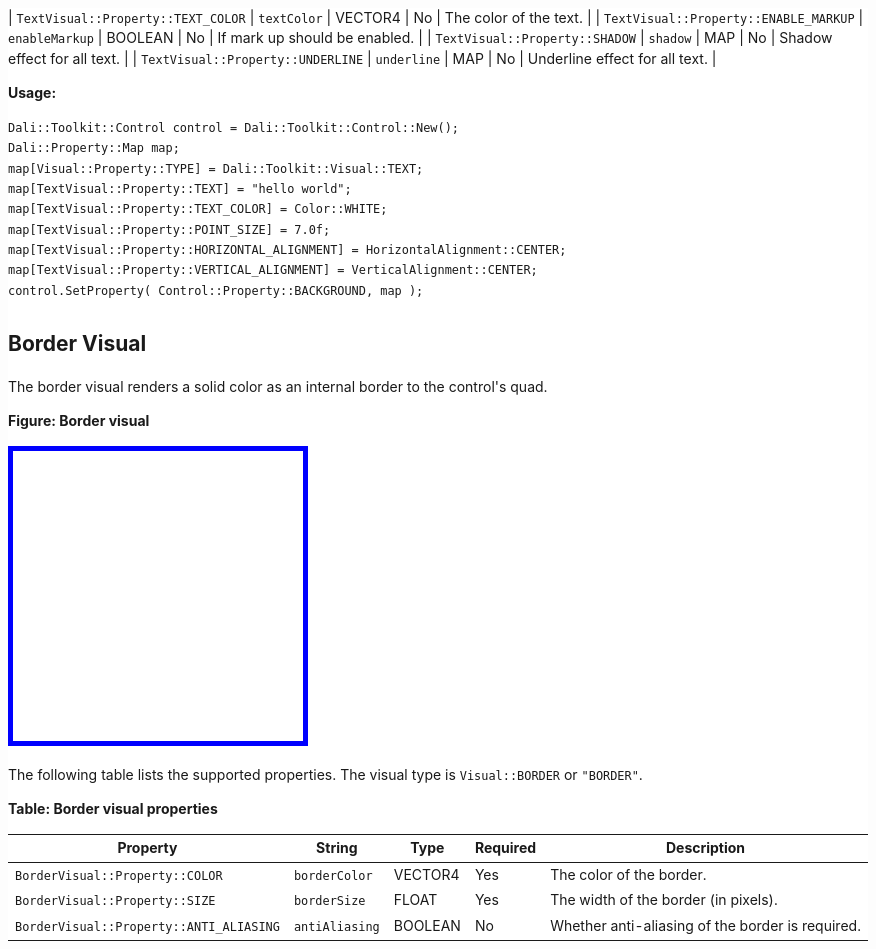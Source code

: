 | `TextVisual::Property::TEXT_COLOR`      | `textColor`    | VECTOR4 | No       | The color of the text.                   |
| `TextVisual::Property::ENABLE_MARKUP`   | `enableMarkup` | BOOLEAN | No       | If mark up should be enabled.            |
| `TextVisual::Property::SHADOW`          | `shadow`       | MAP     | No       | Shadow effect for all text.              |
| `TextVisual::Property::UNDERLINE`       | `underline`    | MAP     | No       | Underline effect for all text.           |

**Usage:**

```
Dali::Toolkit::Control control = Dali::Toolkit::Control::New();
Dali::Property::Map map;
map[Visual::Property::TYPE] = Dali::Toolkit::Visual::TEXT;
map[TextVisual::Property::TEXT] = "hello world";
map[TextVisual::Property::TEXT_COLOR] = Color::WHITE;
map[TextVisual::Property::POINT_SIZE] = 7.0f;
map[TextVisual::Property::HORIZONTAL_ALIGNMENT] = HorizontalAlignment::CENTER;
map[TextVisual::Property::VERTICAL_ALIGNMENT] = VerticalAlignment::CENTER;
control.SetProperty( Control::Property::BACKGROUND, map );
```

<a name="border"></a>
## Border Visual

The border visual renders a solid color as an internal border to the control's quad.

**Figure: Border visual**

![Border visual](./media/dali_border_visual.png)

The following table lists the supported properties. The visual type is `Visual::BORDER` or `"BORDER"`.

**Table: Border visual properties**

| Property                                | String         | Type    | Required | Description                              |
|-----------------------------------------|----------------|---------|----------|------------------------------------------|
| `BorderVisual::Property::COLOR`         | `borderColor`  | VECTOR4 | Yes      | The color of the border.                 |
| `BorderVisual::Property::SIZE`          | `borderSize`   | FLOAT   | Yes      | The width of the border (in pixels).     |
| `BorderVisual::Property::ANTI_ALIASING` | `antiAliasing` | BOOLEAN | No       | Whether anti-aliasing of the border is required. |
